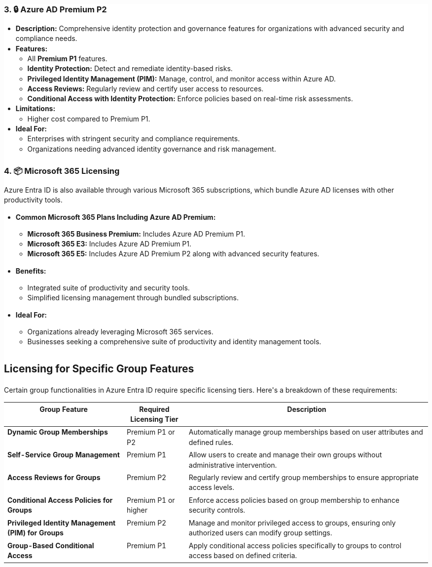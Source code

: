 ### 3. **🔒 Azure AD Premium P2**

- **Description:** Comprehensive identity protection and governance features for organizations with advanced security and compliance needs.
- **Features:**
  - All **Premium P1** features.
  - **Identity Protection:** Detect and remediate identity-based risks.
  - **Privileged Identity Management (PIM):** Manage, control, and monitor access within Azure AD.
  - **Access Reviews:** Regularly review and certify user access to resources.
  - **Conditional Access with Identity Protection:** Enforce policies based on real-time risk assessments.
- **Limitations:**
  - Higher cost compared to Premium P1.
- **Ideal For:**
  - Enterprises with stringent security and compliance requirements.
  - Organizations needing advanced identity governance and risk management.

### 4. **📦 Microsoft 365 Licensing**

Azure Entra ID is also available through various Microsoft 365 subscriptions, which bundle Azure AD licenses with other productivity tools.

- **Common Microsoft 365 Plans Including Azure AD Premium:**

  - **Microsoft 365 Business Premium:** Includes Azure AD Premium P1.
  - **Microsoft 365 E3:** Includes Azure AD Premium P1.
  - **Microsoft 365 E5:** Includes Azure AD Premium P2 along with advanced security features.

- **Benefits:**
  - Integrated suite of productivity and security tools.
  - Simplified licensing management through bundled subscriptions.
- **Ideal For:**
  - Organizations already leveraging Microsoft 365 services.
  - Businesses seeking a comprehensive suite of productivity and identity management tools.

## **Licensing for Specific Group Features**

Certain group functionalities in Azure Entra ID require specific licensing tiers. Here's a breakdown of these requirements:

| **Group Feature**                                   | **Required Licensing Tier** | **Description**                                                                                           |
| --------------------------------------------------- | --------------------------- | --------------------------------------------------------------------------------------------------------- |
| **Dynamic Group Memberships**                       | Premium P1 or P2            | Automatically manage group memberships based on user attributes and defined rules.                        |
| **Self-Service Group Management**                   | Premium P1                  | Allow users to create and manage their own groups without administrative intervention.                    |
| **Access Reviews for Groups**                       | Premium P2                  | Regularly review and certify group memberships to ensure appropriate access levels.                       |
| **Conditional Access Policies for Groups**          | Premium P1 or higher        | Enforce access policies based on group membership to enhance security controls.                           |
| **Privileged Identity Management (PIM) for Groups** | Premium P2                  | Manage and monitor privileged access to groups, ensuring only authorized users can modify group settings. |
| **Group-Based Conditional Access**                  | Premium P1                  | Apply conditional access policies specifically to groups to control access based on defined criteria.     |
